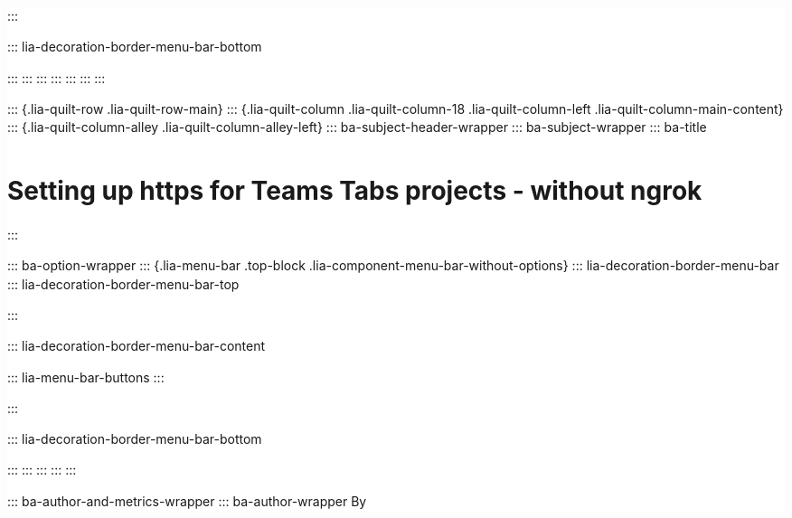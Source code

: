 </div>
:::

::: lia-decoration-border-menu-bar-bottom
<div>

</div>
:::
:::
:::
:::
:::
:::
:::

::: {.lia-quilt-row .lia-quilt-row-main}
::: {.lia-quilt-column .lia-quilt-column-18 .lia-quilt-column-left .lia-quilt-column-main-content}
::: {.lia-quilt-column-alley .lia-quilt-column-alley-left}
::: ba-subject-header-wrapper
::: ba-subject-wrapper
::: ba-title
# Setting up https for Teams Tabs projects - without ngrok
:::

::: ba-option-wrapper
::: {.lia-menu-bar .top-block .lia-component-menu-bar-without-options}
::: lia-decoration-border-menu-bar
::: lia-decoration-border-menu-bar-top
<div>

</div>
:::

::: lia-decoration-border-menu-bar-content
<div>

::: lia-menu-bar-buttons
:::

</div>
:::

::: lia-decoration-border-menu-bar-bottom
<div>

</div>
:::
:::
:::
:::
:::

::: ba-author-and-metrics-wrapper
::: ba-author-wrapper
By
